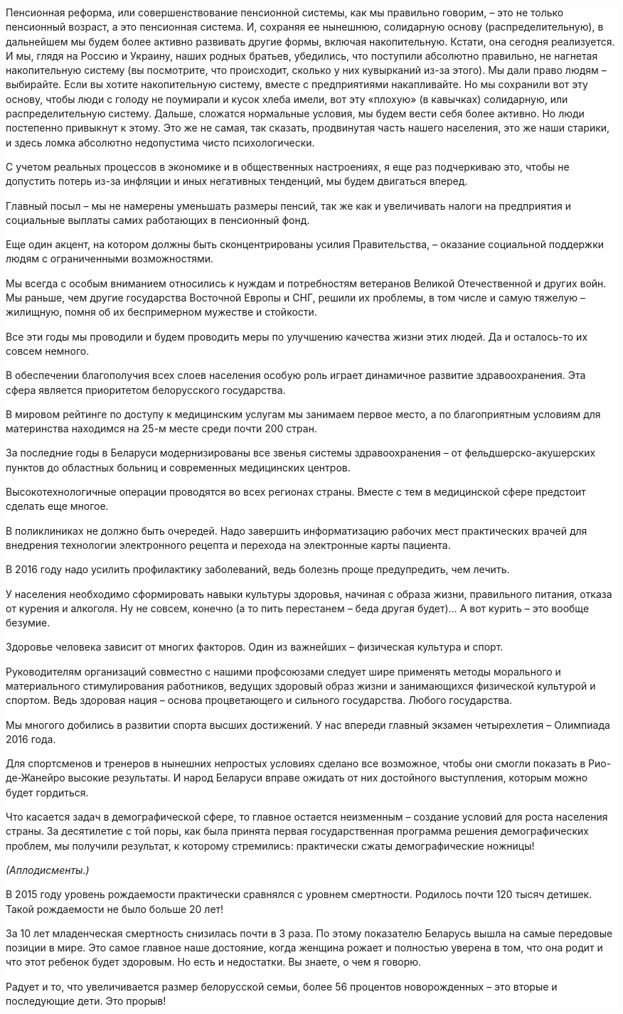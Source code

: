 <p>Пенсионная реформа, или совершенствование пенсионной системы, как мы правильно говорим, – это не только пенсионный возраст, а это пенсионная система. И, сохраняя ее нынешнюю, солидарную основу (распределительную), в дальнейшем мы будем более активно развивать другие формы, включая накопительную. Кстати, она сегодня реализуется. И мы, глядя на Россию и Украину, наших родных братьев, убедились, что поступили абсолютно правильно, не нагнетая накопительную систему (вы посмотрите, что происходит, сколько у них кувырканий из-за этого). Мы дали право людям – выбирайте. Если вы хотите накопительную систему, вместе с предприятиями накапливайте. Но мы сохранили вот эту основу, чтобы люди с голоду не поумирали и кусок хлеба имели, вот эту «плохую» (в кавычках) солидарную, или распределительную систему. Дальше, сложатся нормальные условия, мы будем вести себя более активно. Но люди постепенно привыкнут к этому. Это же не самая, так сказать, продвинутая часть нашего населения, это же наши старики, и здесь ломка абсолютно недопустима чисто психологически.</p>
<p>С учетом реальных процессов в экономике и в общественных настроениях, я еще раз подчеркиваю это, чтобы не допустить потерь из-за инфляции и иных негативных тенденций, мы будем двигаться вперед.</p>
<p>Главный посыл – мы не намерены уменьшать размеры пенсий, так же как и увеличивать налоги на предприятия и социальные выплаты самих работающих в пенсионный фонд.</p>
<p>Еще один акцент, на котором должны быть сконцентрированы усилия Правительства, – оказание социальной поддержки людям с ограниченными возможностями.</p>
<p>Мы всегда с особым вниманием относились к нуждам и потребностям ветеранов Великой Отечественной и других войн. Мы раньше, чем другие государства Восточной Европы и СНГ, решили их проблемы, в том числе и самую тяжелую – жилищную, помня об их беспримерном мужестве и стойкости.</p>
<p>Все эти годы мы проводили и будем проводить меры по улучшению качества жизни этих людей. Да и осталось-то их совсем немного.</p>
<p>В обеспечении благополучия всех слоев населения особую роль играет динамичное развитие здравоохранения. Эта сфера является приоритетом белорусского государства.</p>
<p>В мировом рейтинге по доступу к медицинским услугам мы занимаем первое место, а по благоприятным условиям для материнства находимся на 25-м месте среди почти 200 стран.</p>
<p>За последние годы в Беларуси модернизированы все звенья системы здравоохранения – от фельдшерско-акушерских пунктов до областных больниц и современных медицинских центров.</p>
<p>Высокотехнологичные операции проводятся во всех регионах страны. Вместе с тем в медицинской сфере предстоит сделать еще многое.</p>
<p>В поликлиниках не должно быть очередей. Надо завершить информатизацию рабочих мест практических врачей для внедрения технологии электронного рецепта и перехода на электронные карты пациента.</p>
<p>В 2016 году надо усилить профилактику заболеваний, ведь болезнь проще предупредить, чем лечить.</p>
<p>У населения необходимо сформировать навыки культуры здоровья, начиная с образа жизни, правильного питания, отказа от курения и алкоголя. Ну не совсем, конечно (а то пить перестанем – беда другая будет)… А вот курить – это вообще безумие.</p>
<p>Здоровье человека зависит от многих факторов. Один из важнейших – физическая культура и спорт.</p>
<p>Руководителям организаций совместно с нашими профсоюзами следует шире применять методы морального и материального стимулирования работников, ведущих здоровый образ жизни и занимающихся физической культурой и спортом. Ведь здоровая нация – основа процветающего и сильного государства. Любого государства.</p>
<p>Мы многого добились в развитии спорта высших достижений. У нас впереди главный экзамен четырехлетия – Олимпиада 2016 года.</p>
<p>Для спортсменов и тренеров в нынешних непростых условиях сделано все возможное, чтобы они смогли показать в Рио-де-Жанейро высокие результаты. И народ Беларуси вправе ожидать от них достойного выступления, которым можно будет гордиться.</p>
<p>Что касается задач в демографической сфере, то главное остается неизменным – создание условий для роста населения страны. За десятилетие с той поры, как была принята первая государственная программа решения демографических проблем, мы получили результат, к которому стремились: практически сжаты демографические ножницы!</p>
<p><i>(Аплодисменты.)</i></p>
<p>В 2015 году уровень рождаемости практически сравнялся с уровнем смертности. Родилось почти 120 тысяч детишек. Такой рождаемости не было больше 20 лет!</p>
<p>За 10 лет младенческая смертность снизилась почти в 3 раза. По этому показателю Беларусь вышла на самые передовые позиции в мире. Это самое главное наше достояние, когда женщина рожает и полностью уверена в том, что она родит и что этот ребенок будет здоровым. Но есть и недостатки. Вы знаете, о чем я говорю.</p>
<p>Радует и то, что увеличивается размер белорусской семьи, более 56 процентов новорожденных – это вторые и последующие дети. Это прорыв!</p>